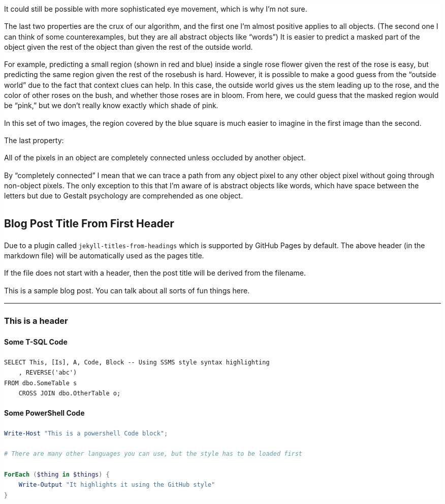 It could still be possible with more sophisticated eye movement, which is why I’m not sure.

The last two properties are the crux of our algorithm, and the first one I’m almost positive applies to all objects. (The second one I can think of some counterexamples, but they are all abstract objects like “words”)
It is easier to predict a masked part of the object given the rest of the object than given the rest of the outside world.

For example, predicting a small region (shown in red and blue) inside a single rose flower given the rest of the rose is easy, but predicting the same region given the rest of the rosebush is hard.  However, it is possible to make a good guess from the “outside world” due to the fact that context clues can help. In this case, the outside world gives us the stem leading up to the rose, and the color of other roses on the bush, and whether those roses are in bloom.  From here, we could guess that the masked region would be “pink,” but we don’t really know exactly which shade of pink.



In this set of two images, the region covered by the blue square is much easier to imagine in the first image than the second.



The last property:

All of the pixels in an object are completely connected unless occluded by another object.

By “completely connected” I mean that we can trace a path from any object pixel to any other object pixel without going through non-object pixels.  The only exception to this that I’m aware of is abstract objects like words, which have space between the letters but due to Gestalt psychology are comprehended as one object.




## Blog Post Title From First Header

Due to a plugin called `jekyll-titles-from-headings` which is supported by GitHub Pages by default. The above header (in the markdown file) will be automatically used as the pages title.

If the file does not start with a header, then the post title will be derived from the filename.

This is a sample blog post. You can talk about all sorts of fun things here.

---

### This is a header

#### Some T-SQL Code

```tsql
SELECT This, [Is], A, Code, Block -- Using SSMS style syntax highlighting
    , REVERSE('abc')
FROM dbo.SomeTable s
    CROSS JOIN dbo.OtherTable o;
```

#### Some PowerShell Code

```powershell
Write-Host "This is a powershell Code block";

# There are many other languages you can use, but the style has to be loaded first

ForEach ($thing in $things) {
    Write-Output "It highlights it using the GitHub style"
}
```
